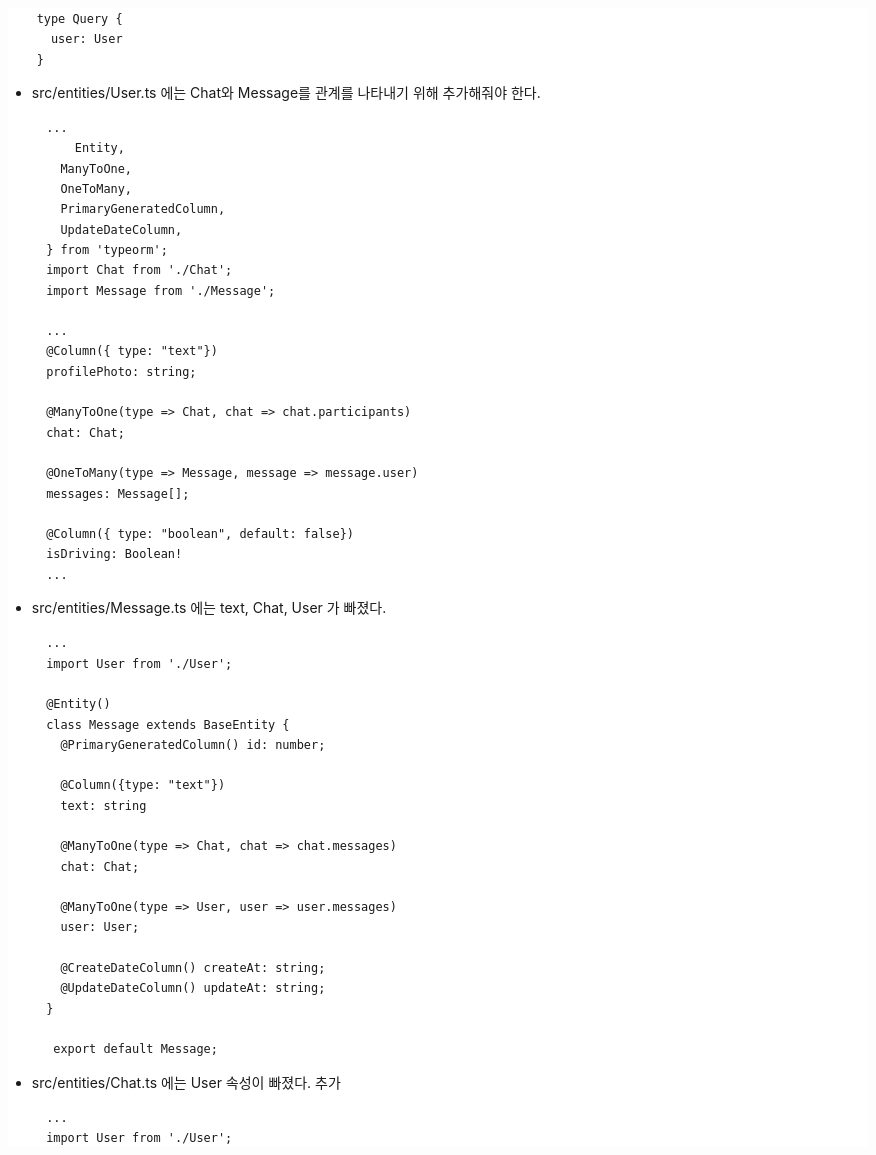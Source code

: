         type Query {
          user: User
        }

- src/entities/User.ts 에는 Chat와 Message를 관계를 나타내기 위해 추가해줘야 한다.

        ...
        	Entity,
          ManyToOne,
          OneToMany, 
          PrimaryGeneratedColumn,
          UpdateDateColumn,
        } from 'typeorm';
        import Chat from './Chat';
        import Message from './Message';
        
        ...
        @Column({ type: "text"})
        profilePhoto: string;
        
        @ManyToOne(type => Chat, chat => chat.participants)
        chat: Chat;
        
        @OneToMany(type => Message, message => message.user)
        messages: Message[];
        
        @Column({ type: "boolean", default: false})
        isDriving: Boolean!
        ...

- src/entities/Message.ts 에는 text, Chat, User 가 빠졌다.

        ...
        import User from './User';
        
        @Entity()
        class Message extends BaseEntity {
          @PrimaryGeneratedColumn() id: number;
        
          @Column({type: "text"})
          text: string
        
          @ManyToOne(type => Chat, chat => chat.messages)
          chat: Chat;
        
          @ManyToOne(type => User, user => user.messages)
          user: User;
          
          @CreateDateColumn() createAt: string;
          @UpdateDateColumn() updateAt: string;
        }
        
         export default Message;

- src/entities/Chat.ts 에는 User 속성이 빠졌다. 추가

        ...
        import User from './User';
        